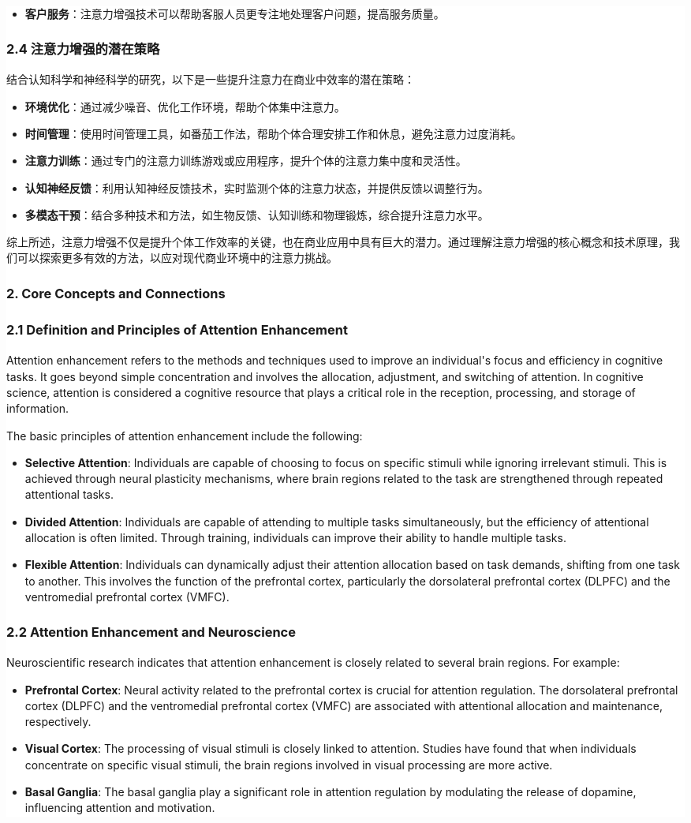 - **客户服务**：注意力增强技术可以帮助客服人员更专注地处理客户问题，提高服务质量。

### 2.4 注意力增强的潜在策略

结合认知科学和神经科学的研究，以下是一些提升注意力在商业中效率的潜在策略：

- **环境优化**：通过减少噪音、优化工作环境，帮助个体集中注意力。

- **时间管理**：使用时间管理工具，如番茄工作法，帮助个体合理安排工作和休息，避免注意力过度消耗。

- **注意力训练**：通过专门的注意力训练游戏或应用程序，提升个体的注意力集中度和灵活性。

- **认知神经反馈**：利用认知神经反馈技术，实时监测个体的注意力状态，并提供反馈以调整行为。

- **多模态干预**：结合多种技术和方法，如生物反馈、认知训练和物理锻炼，综合提升注意力水平。

综上所述，注意力增强不仅是提升个体工作效率的关键，也在商业应用中具有巨大的潜力。通过理解注意力增强的核心概念和技术原理，我们可以探索更多有效的方法，以应对现代商业环境中的注意力挑战。

### 2. Core Concepts and Connections

### 2.1 Definition and Principles of Attention Enhancement

Attention enhancement refers to the methods and techniques used to improve an individual's focus and efficiency in cognitive tasks. It goes beyond simple concentration and involves the allocation, adjustment, and switching of attention. In cognitive science, attention is considered a cognitive resource that plays a critical role in the reception, processing, and storage of information.

The basic principles of attention enhancement include the following:

- **Selective Attention**: Individuals are capable of choosing to focus on specific stimuli while ignoring irrelevant stimuli. This is achieved through neural plasticity mechanisms, where brain regions related to the task are strengthened through repeated attentional tasks.

- **Divided Attention**: Individuals are capable of attending to multiple tasks simultaneously, but the efficiency of attentional allocation is often limited. Through training, individuals can improve their ability to handle multiple tasks.

- **Flexible Attention**: Individuals can dynamically adjust their attention allocation based on task demands, shifting from one task to another. This involves the function of the prefrontal cortex, particularly the dorsolateral prefrontal cortex (DLPFC) and the ventromedial prefrontal cortex (VMFC).

### 2.2 Attention Enhancement and Neuroscience

Neuroscientific research indicates that attention enhancement is closely related to several brain regions. For example:

- **Prefrontal Cortex**: Neural activity related to the prefrontal cortex is crucial for attention regulation. The dorsolateral prefrontal cortex (DLPFC) and the ventromedial prefrontal cortex (VMFC) are associated with attentional allocation and maintenance, respectively.

- **Visual Cortex**: The processing of visual stimuli is closely linked to attention. Studies have found that when individuals concentrate on specific visual stimuli, the brain regions involved in visual processing are more active.

- **Basal Ganglia**: The basal ganglia play a significant role in attention regulation by modulating the release of dopamine, influencing attention and motivation.
